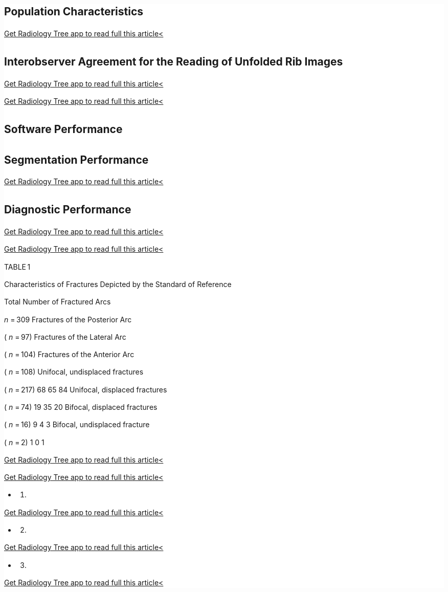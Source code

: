 ## Population Characteristics

[Get Radiology Tree app to read full this article<](https://clinicalpub.com/app)

## Interobserver Agreement for the Reading of Unfolded Rib Images

[Get Radiology Tree app to read full this article<](https://clinicalpub.com/app)

[Get Radiology Tree app to read full this article<](https://clinicalpub.com/app)

## Software Performance

## Segmentation Performance

[Get Radiology Tree app to read full this article<](https://clinicalpub.com/app)

## Diagnostic Performance

[Get Radiology Tree app to read full this article<](https://clinicalpub.com/app)

[Get Radiology Tree app to read full this article<](https://clinicalpub.com/app)

TABLE 1


Characteristics of Fractures Depicted by the Standard of Reference


Total Number of Fractured Arcs

_n_ = 309 Fractures of the Posterior Arc

( _n_ = 97) Fractures of the Lateral Arc

( _n_ = 104) Fractures of the Anterior Arc

( _n_ = 108) Unifocal, undisplaced fractures

( _n_ = 217) 68 65 84 Unifocal, displaced fractures

( _n_ = 74) 19 35 20 Bifocal, displaced fractures

( _n_ = 16) 9 4 3 Bifocal, undisplaced fracture

( _n_ = 2) 1 0 1

[Get Radiology Tree app to read full this article<](https://clinicalpub.com/app)

[Get Radiology Tree app to read full this article<](https://clinicalpub.com/app)

- 1.
[Get Radiology Tree app to read full this article<](https://clinicalpub.com/app)

- 2.
[Get Radiology Tree app to read full this article<](https://clinicalpub.com/app)

- 3.
[Get Radiology Tree app to read full this article<](https://clinicalpub.com/app)
